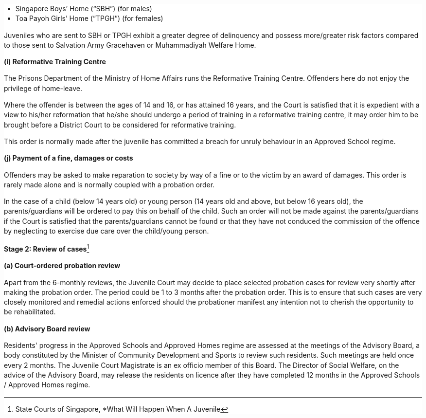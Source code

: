 -   Singapore Boys’ Home (“SBH”) (for males)
-   Toa Payoh Girls’ Home (“TPGH”) (for females)

Juveniles who are sent to SBH or TPGH exhibit a greater degree of
delinquency and possess more/greater risk factors compared to those sent
to Salvation Army Gracehaven or Muhammadiyah Welfare Home.

**(i) Reformative Training Centre**

The Prisons Department of the Ministry of Home Affairs runs the
Reformative Training Centre. Offenders here do not enjoy the privilege
of home-leave.

Where the offender is between the ages of 14 and 16, or has attained 16
years, and the Court is satisfied that it is expedient with a view to
his/her reformation that he/she should undergo a period of training in a
reformative training centre, it may order him to be brought before a
District Court to be considered for reformative training.

This order is normally made after the juvenile has committed a breach
for unruly behaviour in an Approved School regime.

**(j) Payment of a fine, damages or costs**

Offenders may be asked to make reparation to society by way of a fine or
to the victim by an award of damages. This order is rarely made alone
and is normally coupled with a probation order.

In the case of a child (below 14 years old) or young person (14 years
old and above, but below 16 years old), the parents/guardians will be
ordered to pay this on behalf of the child. Such an order will not be
made against the parents/guardians if the Court is satisfied that the
parents/guardians cannot be found or that they have not conduced the
commission of the offence by neglecting to exercise due care over the
child/young person.

**Stage 2: Review of cases**[^24]

**(a) Court-ordered probation review**

Apart from the 6-monthly reviews, the Juvenile Court may decide to place
selected probation cases for review very shortly after making the
probation order. The period could be 1 to 3 months after the probation
order. This is to ensure that such cases are very closely monitored and
remedial actions enforced should the probationer manifest any intention
not to cherish the opportunity to be rehabilitated.

**(b) Advisory Board review**

Residents' progress in the Approved Schools and Approved Homes regime
are assessed at the meetings of the Advisory Board, a body constituted
by the Minister of Community Development and Sports to review such
residents. Such meetings are held once every 2 months. The Juvenile
Court Magistrate is an ex officio member of this Board. The Director of
Social Welfare, on the advice of the Advisory Board, may release the
residents on licence after they have completed 12 months in the Approved
Schools / Approved Homes regime.


[^1]: Children and Young Persons Act (Cap 38) s 2(1)
[^2]: Ibid
[^3]: Children and Young Persons Act (Cap 38) s 2(1)
[^4]: Penal Code (Cap 224) s 82
[^5]: Penal Code (Cap 224) s 83
[^6]: Children and Young Persons Act (Cap 38) s 33(6)
[^7]: Children and Young Persons Act (Cap 38) s 33(1)
[^8]: Children and Young Persons Act (Cap 38) s 33(3)
[^9]: Children and Young Persons Act (Cap 38) s 33(2)
[^10]: State Courts of Singapore, *Juvenile Justice Process Flowchart*
[^11]: Ministry of Social and Family Development (“MSF”), *Beyond
[^12]: Ibid
[^13]: MSF, *Beyond Parental Control* available at
[^14]: Ibid
[^15]: MSF, *FAQs: What is pre-complaint counselling?* available at
[^16]: MSF, *FAQs: What happens after you have lodged a complaint?*
[^17]: Ibid
[^18]: MSF, *FAQs: What to expect on the return date?* available at
[^19]: Children and Young Persons Act (Cap 38) s 48
[^20]: *See* See Family Justice Courts of Singapore, *Youth Court
[^21]: Ibid
[^22]: Ibid
[^23]: Ibid
[^24]: State Courts of Singapore, *What Will Happen When A Juvenile
[^25]: Ibid
[^26]: Ibid
[^27]: Ibid
[^28]: Children and Young Persons Act (Cap 38) s 48
[^29]: Ibid
[^30]: Criminal Procedure Code 2010, section 377(2)
[^31]: State Courts of Singapore, *Introduction to Restorative
[^32]: Ibid
[^33]: Ibid
[^34]: State Courts of Singapore, *Reaching Out To The Juvenile*
[^35]: Ibid
[^36]: Ibid
[^37]: Ibid
[^38]: State Courts of Singapore, *Reaching Out To The Community*
[^39]: MSF, *FAQs: Family Violence* available at